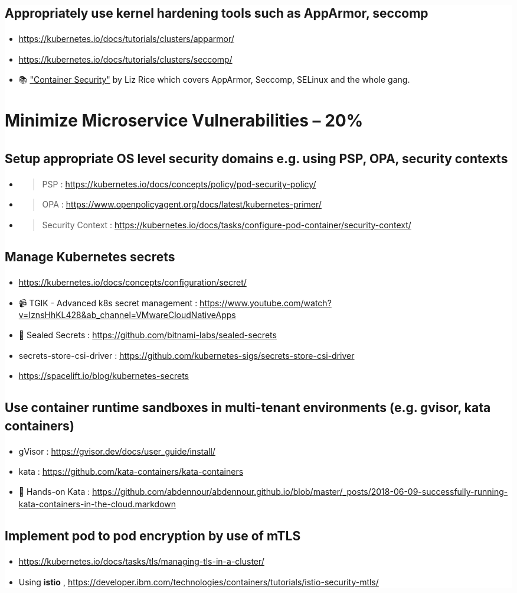 ## Appropriately use kernel hardening tools such as AppArmor, seccomp

- https://kubernetes.io/docs/tutorials/clusters/apparmor/

- https://kubernetes.io/docs/tutorials/clusters/seccomp/

- 📚 ["Container Security"](https://cdn2.hubspot.net/hubfs/1665891/Assets/Container%20Security%20by%20Liz%20Rice%20-%20OReilly%20Apr%202020.pdf?utm_medium=email&_hsmi=85733108&_hsenc=p2ANqtz--tQO3LhW0VqGNthE1dZqnfki1pYhEq-I_LU87M03pmQlvhXhA1lO4jO3vLjN4NtcbEiFyIL2lEBlzzMHe96VPXERZryw&utm_content=85733108&utm_source=hs_automation) by Liz Rice which covers AppArmor, Seccomp, SELinux and the whole gang.


#  Minimize Microservice Vulnerabilities – 20%

## Setup appropriate OS level security domains e.g. using PSP, OPA, security contexts

- > PSP : https://kubernetes.io/docs/concepts/policy/pod-security-policy/
- > OPA : https://www.openpolicyagent.org/docs/latest/kubernetes-primer/
- > Security Context : https://kubernetes.io/docs/tasks/configure-pod-container/security-context/

## Manage Kubernetes secrets

- https://kubernetes.io/docs/concepts/configuration/secret/

- 📹 TGIK - Advanced k8s secret management : https://www.youtube.com/watch?v=IznsHhKL428&ab_channel=VMwareCloudNativeApps

- 🔬 Sealed Secrets : https://github.com/bitnami-labs/sealed-secrets

- secrets-store-csi-driver : https://github.com/kubernetes-sigs/secrets-store-csi-driver
  
- https://spacelift.io/blog/kubernetes-secrets

## Use container runtime sandboxes in multi-tenant environments (e.g. gvisor, kata containers)

- gVisor : https://gvisor.dev/docs/user_guide/install/

- kata : https://github.com/kata-containers/kata-containers

- 🔬 Hands-on Kata : https://github.com/abdennour/abdennour.github.io/blob/master/_posts/2018-06-09-successfully-running-kata-containers-in-the-cloud.markdown

## Implement pod to pod encryption by use of mTLS

- https://kubernetes.io/docs/tasks/tls/managing-tls-in-a-cluster/

- Using **istio** , https://developer.ibm.com/technologies/containers/tutorials/istio-security-mtls/

